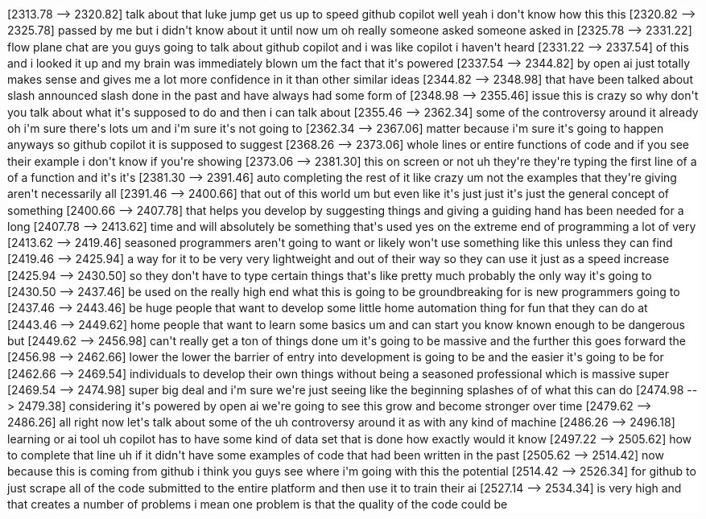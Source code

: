 [2313.78 --> 2320.82]  talk about that luke jump get us up to speed github copilot well yeah i don't know how this this
[2320.82 --> 2325.78]  passed by me but i didn't know about it until now um oh really someone asked someone asked in
[2325.78 --> 2331.22]  flow plane chat are you guys going to talk about github copilot and i was like copilot i haven't heard
[2331.22 --> 2337.54]  of this and i looked it up and my brain was immediately blown um the fact that it's powered
[2337.54 --> 2344.82]  by open ai just totally makes sense and gives me a lot more confidence in it than other similar ideas
[2344.82 --> 2348.98]  that have been talked about slash announced slash done in the past and have always had some form of
[2348.98 --> 2355.46]  issue this is crazy so why don't you talk about what it's supposed to do and then i can talk about
[2355.46 --> 2362.34]  some of the controversy around it already oh i'm sure there's lots um and i'm sure it's not going to
[2362.34 --> 2367.06]  matter because i'm sure it's going to happen anyways so github copilot it is supposed to suggest
[2368.26 --> 2373.06]  whole lines or entire functions of code and if you see their example i don't know if you're showing
[2373.06 --> 2381.30]  this on screen or not uh they're they're typing the first line of a of a function and it's it's
[2381.30 --> 2391.46]  auto completing the rest of it like crazy um not the examples that they're giving aren't necessarily all
[2391.46 --> 2400.66]  that out of this world um but even like it's just just it's just the general concept of something
[2400.66 --> 2407.78]  that helps you develop by suggesting things and giving a guiding hand has been needed for a long
[2407.78 --> 2413.62]  time and will absolutely be something that's used yes on the extreme end of programming a lot of very
[2413.62 --> 2419.46]  seasoned programmers aren't going to want or likely won't use something like this unless they can find
[2419.46 --> 2425.94]  a way for it to be very very lightweight and out of their way so they can use it just as a speed increase
[2425.94 --> 2430.50]  so they don't have to type certain things that's like pretty much probably the only way it's going to
[2430.50 --> 2437.46]  be used on the really high end what this is going to be groundbreaking for is new programmers going to
[2437.46 --> 2443.46]  be huge people that want to develop some little home automation thing for fun that they can do at
[2443.46 --> 2449.62]  home people that want to learn some basics um and can start you know known enough to be dangerous but
[2449.62 --> 2456.98]  can't really get a ton of things done um it's going to be massive and the further this goes forward the
[2456.98 --> 2462.66]  lower the lower the barrier of entry into development is going to be and the easier it's going to be for
[2462.66 --> 2469.54]  individuals to develop their own things without being a seasoned professional which is massive super
[2469.54 --> 2474.98]  super big deal and i'm sure we're just seeing like the beginning splashes of of what this can do
[2474.98 --> 2479.38]  considering it's powered by open ai we're going to see this grow and become stronger over time
[2479.62 --> 2486.26]  all right now let's talk about some of the uh controversy around it as with any kind of machine
[2486.26 --> 2496.18]  learning or ai tool uh copilot has to have some kind of data set that is done how exactly would it know
[2497.22 --> 2505.62]  how to complete that line uh if it didn't have some examples of code that had been written in the past
[2505.62 --> 2514.42]  now because this is coming from github i think you guys see where i'm going with this the potential
[2514.42 --> 2526.34]  for github to just scrape all of the code submitted to the entire platform and then use it to train their ai
[2527.14 --> 2534.34]  is very high and that creates a number of problems i mean one problem is that the quality of the code could be
